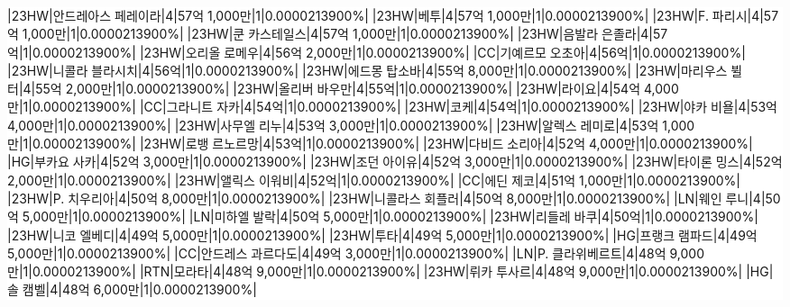 |23HW|안드레아스 페레이라|4|57억 1,000만|1|0.0000213900%|
|23HW|베투|4|57억 1,000만|1|0.0000213900%|
|23HW|F. 파리시|4|57억 1,000만|1|0.0000213900%|
|23HW|쿤 카스테일스|4|57억 1,000만|1|0.0000213900%|
|23HW|음발라 은졸라|4|57억|1|0.0000213900%|
|23HW|오리올 로메우|4|56억 2,000만|1|0.0000213900%|
|CC|기예르모 오초아|4|56억|1|0.0000213900%|
|23HW|니콜라 블라시치|4|56억|1|0.0000213900%|
|23HW|에드몽 탑소바|4|55억 8,000만|1|0.0000213900%|
|23HW|마리우스 뷜터|4|55억 2,000만|1|0.0000213900%|
|23HW|올리버 바우만|4|55억|1|0.0000213900%|
|23HW|라이요|4|54억 4,000만|1|0.0000213900%|
|CC|그라니트 자카|4|54억|1|0.0000213900%|
|23HW|코케|4|54억|1|0.0000213900%|
|23HW|야카 비욜|4|53억 4,000만|1|0.0000213900%|
|23HW|사무엘 리누|4|53억 3,000만|1|0.0000213900%|
|23HW|알렉스 레미로|4|53억 1,000만|1|0.0000213900%|
|23HW|로뱅 르노르망|4|53억|1|0.0000213900%|
|23HW|다비드 소리아|4|52억 4,000만|1|0.0000213900%|
|HG|부카요 사카|4|52억 3,000만|1|0.0000213900%|
|23HW|조던 아이유|4|52억 3,000만|1|0.0000213900%|
|23HW|타이론 밍스|4|52억 2,000만|1|0.0000213900%|
|23HW|앨릭스 이워비|4|52억|1|0.0000213900%|
|CC|에딘 제코|4|51억 1,000만|1|0.0000213900%|
|23HW|P. 치우리아|4|50억 8,000만|1|0.0000213900%|
|23HW|니콜라스 회플러|4|50억 8,000만|1|0.0000213900%|
|LN|웨인 루니|4|50억 5,000만|1|0.0000213900%|
|LN|미하엘 발락|4|50억 5,000만|1|0.0000213900%|
|23HW|리들레 바쿠|4|50억|1|0.0000213900%|
|23HW|니코 엘베디|4|49억 5,000만|1|0.0000213900%|
|23HW|투타|4|49억 5,000만|1|0.0000213900%|
|HG|프랭크 램파드|4|49억 5,000만|1|0.0000213900%|
|CC|안드레스 과르다도|4|49억 3,000만|1|0.0000213900%|
|LN|P. 클라위베르트|4|48억 9,000만|1|0.0000213900%|
|RTN|모라타|4|48억 9,000만|1|0.0000213900%|
|23HW|뤼카 투사르|4|48억 9,000만|1|0.0000213900%|
|HG|솔 캠벨|4|48억 6,000만|1|0.0000213900%|
